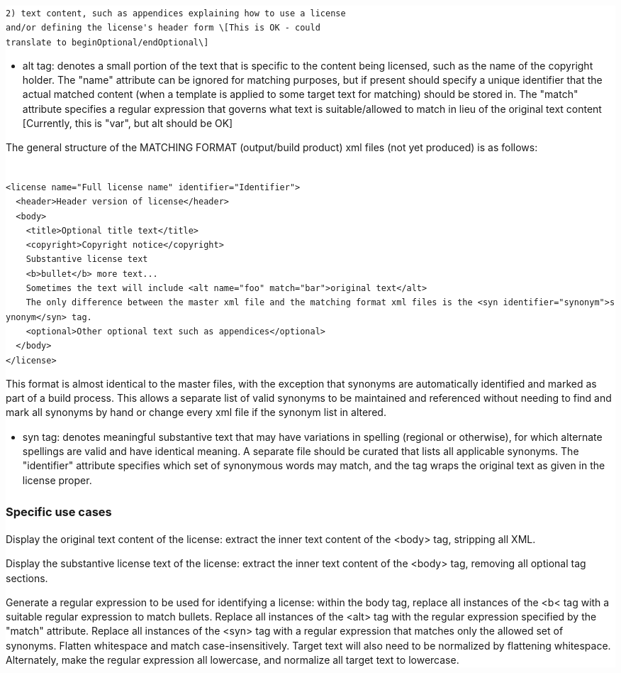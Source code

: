     2) text content, such as appendices explaining how to use a license
    and/or defining the license's header form \[This is OK - could
    translate to beginOptional/endOptional\]
  - alt tag: denotes a small portion of the text that is specific to the
    content being licensed, such as the name of the copyright holder.
    The "name" attribute can be ignored for matching purposes, but if
    present should specify a unique identifier that the actual matched
    content (when a template is applied to some target text for
    matching) should be stored in. The "match" attribute specifies a
    regular expression that governs what text is suitable/allowed to
    match in lieu of the original text content \[Currently, this is
    "var", but alt should be OK\]

The general structure of the MATCHING FORMAT (output/build product) xml
files (not yet produced) is as follows:

`  `  
`<license name="Full license name" identifier="Identifier">`  
`  <header>Header version of license</header>`  
`  <body>`  
`    <title>Optional title text</title>`  
`    <copyright>Copyright notice</copyright>`  
`    Substantive license text`  
`    <b>bullet</b> more text...`  
`    Sometimes the text will include <alt name="foo" match="bar">original text</alt>`  
`    The only difference between the master xml file and the matching format xml files is the <syn identifier="synonym">synonym</syn> tag.`  
`    <optional>Other optional text such as appendices</optional>`  
`  </body>`  
`</license>`

This format is almost identical to the master files, with the exception
that synonyms are automatically identified and marked as part of a build
process. This allows a separate list of valid synonyms to be maintained
and referenced without needing to find and mark all synonyms by hand or
change every xml file if the synonym list in altered.

  - syn tag: denotes meaningful substantive text that may have
    variations in spelling (regional or otherwise), for which alternate
    spellings are valid and have identical meaning. A separate file
    should be curated that lists all applicable synonyms. The
    "identifier" attribute specifies which set of synonymous words may
    match, and the tag wraps the original text as given in the license
    proper.

### Specific use cases

Display the original text content of the license: extract the inner text
content of the \<body\> tag, stripping all XML.

Display the substantive license text of the license: extract the inner
text content of the \<body\> tag, removing all optional tag sections.

Generate a regular expression to be used for identifying a license:
within the body tag, replace all instances of the \<b\< tag with a
suitable regular expression to match bullets. Replace all instances of
the \<alt\> tag with the regular expression specified by the "match"
attribute. Replace all instances of the \<syn\> tag with a regular
expression that matches only the allowed set of synonyms. Flatten
whitespace and match case-insensitively. Target text will also need to
be normalized by flattening whitespace. Alternately, make the regular
expression all lowercase, and normalize all target text to lowercase.
